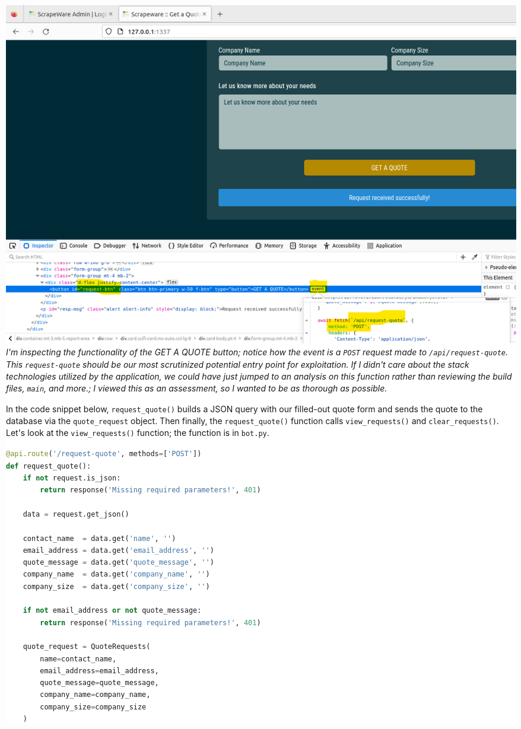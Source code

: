 ![I'm inspecting the functionality of the GET A QUOTE button; notice how the event is a `POST` request made to `/api/request-quote`. This `request-quote` should be our most scrutinized potential entry point for exploitation. If I didn't care about the stack technologies utilized by the application, we could have just jumped to an analysis on this function rather than reviewing the build files, `main`, and more.; I viewed this as an assessment, so I wanted to be as thorough as possible.](/img/Hacking_the_Modern_Stack/Untitled%203.png)
*I'm inspecting the functionality of the GET A QUOTE button; notice how the event is a `POST` request made to `/api/request-quote`. This `request-quote` should be our most scrutinized potential entry point for exploitation. If I didn't care about the stack technologies utilized by the application, we could have just jumped to an analysis on this function rather than reviewing the build files, `main`, and more.; I viewed this as an assessment, so I wanted to be as thorough as possible.*

In the code snippet below, `request_quote()` builds a JSON query with our filled-out quote form and sends the quote to the database via the `quote_request` object. Then finally, the `request_quote()` function calls `view_requests()` and `clear_requests()`. Let's look at the `view_requests()` function; the function is in `bot.py`.

```python
@api.route('/request-quote', methods=['POST'])
def request_quote():
    if not request.is_json:
        return response('Missing required parameters!', 401)

    data = request.get_json()

    contact_name  = data.get('name', '')
    email_address = data.get('email_address', '')
    quote_message = data.get('quote_message', '')
    company_name  = data.get('company_name', '')
    company_size  = data.get('company_size', '')

    if not email_address or not quote_message:
        return response('Missing required parameters!', 401)

    quote_request = QuoteRequests(
        name=contact_name,
        email_address=email_address,
        quote_message=quote_message,
        company_name=company_name,
        company_size=company_size
    )
```